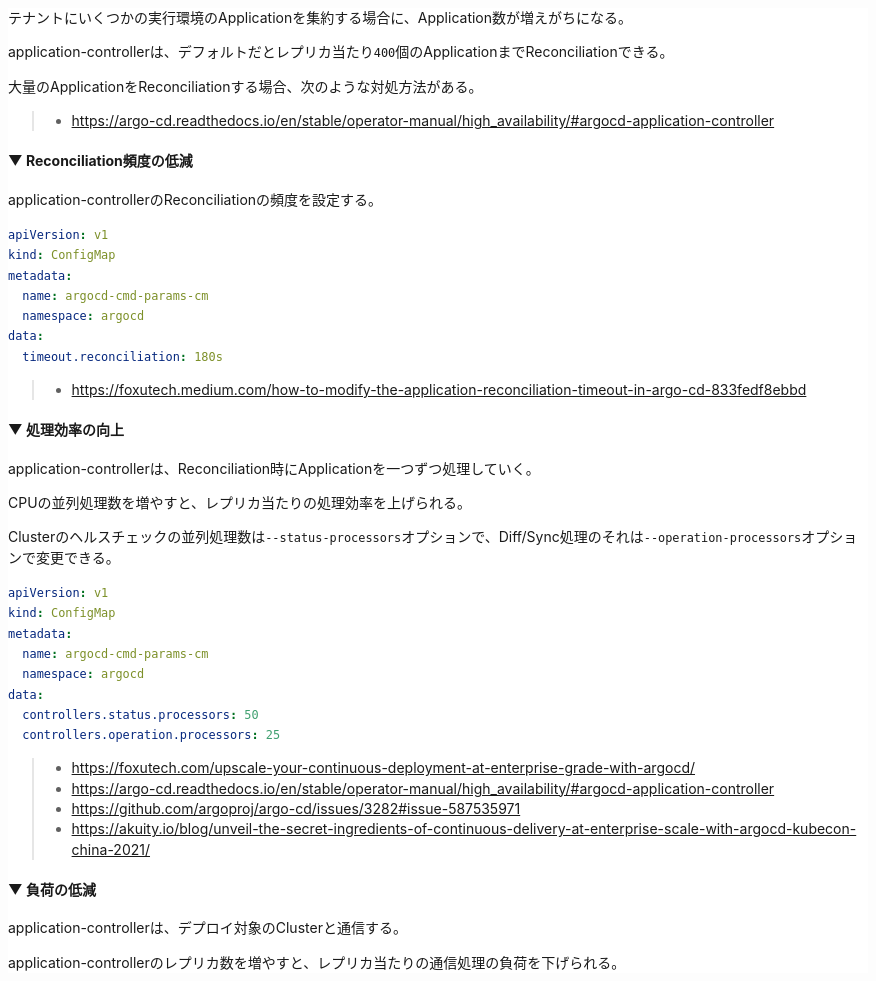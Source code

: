 テナントにいくつかの実行環境のApplicationを集約する場合に、Application数が増えがちになる。

application-controllerは、デフォルトだとレプリカ当たり`400`個のApplicationまでReconciliationできる。

大量のApplicationをReconciliationする場合、次のような対処方法がある。

> - https://argo-cd.readthedocs.io/en/stable/operator-manual/high_availability/#argocd-application-controller

#### ▼ Reconciliation頻度の低減

application-controllerのReconciliationの頻度を設定する。

```yaml
apiVersion: v1
kind: ConfigMap
metadata:
  name: argocd-cmd-params-cm
  namespace: argocd
data:
  timeout.reconciliation: 180s
```

> - https://foxutech.medium.com/how-to-modify-the-application-reconciliation-timeout-in-argo-cd-833fedf8ebbd

#### ▼ 処理効率の向上

application-controllerは、Reconciliation時にApplicationを一つずつ処理していく。

CPUの並列処理数を増やすと、レプリカ当たりの処理効率を上げられる。

Clusterのヘルスチェックの並列処理数は`--status-processors`オプションで、Diff/Sync処理のそれは`--operation-processors`オプションで変更できる。

```yaml
apiVersion: v1
kind: ConfigMap
metadata:
  name: argocd-cmd-params-cm
  namespace: argocd
data:
  controllers.status.processors: 50
  controllers.operation.processors: 25
```

> - https://foxutech.com/upscale-your-continuous-deployment-at-enterprise-grade-with-argocd/
> - https://argo-cd.readthedocs.io/en/stable/operator-manual/high_availability/#argocd-application-controller
> - https://github.com/argoproj/argo-cd/issues/3282#issue-587535971
> - https://akuity.io/blog/unveil-the-secret-ingredients-of-continuous-delivery-at-enterprise-scale-with-argocd-kubecon-china-2021/

#### ▼ 負荷の低減

application-controllerは、デプロイ対象のClusterと通信する。

application-controllerのレプリカ数を増やすと、レプリカ当たりの通信処理の負荷を下げられる。
